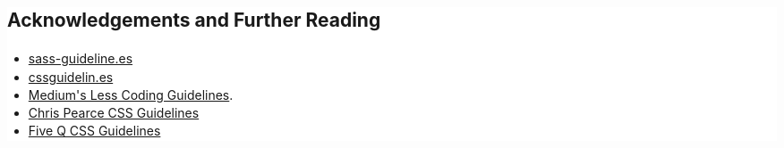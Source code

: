 ## Acknowledgements and Further Reading

- [sass-guideline.es](http://sass-guidelin.es/#syntax--formatting)
- [cssguidelin.es](http://cssguidelin.es)
- [Medium's Less Coding Guidelines](https://medium.com/@fat/mediums-css-is-actually-pretty-fucking-good-b8e2a6c78b06).
- [Chris Pearce CSS Guidelines](https://github.com/chris-pearce/css-guidelines)
- [Five Q CSS Guidelines](https://github.com/akwright/Five-Q-CSS-Guidelines)
